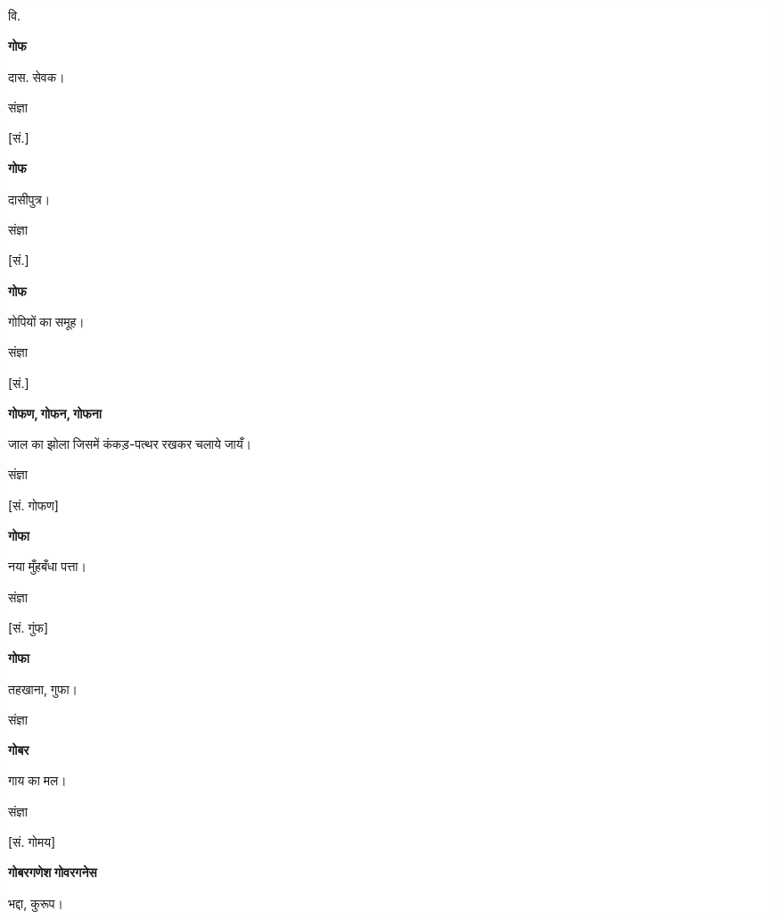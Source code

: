 वि.


**गोफ**

दास. सेवक। 

संज्ञा

[सं.] 


**गोफ**

दासीपुत्र। 

संज्ञा

[सं.] 


**गोफ**

गोपियों का समूह।

संज्ञा

[सं.] 


**गोफण, गोफन, गोफना**

जाल का झोला जिसमें कंकड़-पत्थर रखकर चलाये जायँ। 

संज्ञा

[सं. गोफण] 


**गोफा**

नया मुँहबँधा पत्ता।

संज्ञा

[सं. गुंफ] 


**गोफा**

तहखाना, गुफा। 

संज्ञा


**गोबर**

गाय का मल।

संज्ञा

[सं. गोमय] 


**गोबरगणेश गोवरगनेस**

भद्दा, कुरूप। 
